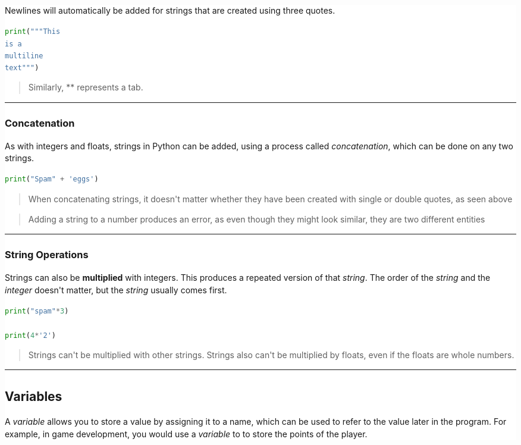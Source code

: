 
Newlines will automatically be added for strings that are created using
three quotes.


```py
print("""This
is a
multiline
text""")
```


> Similarly, \*\* represents a tab.

------------------------------------------------------------------------

### Concatenation

As with integers and floats, strings in Python can be added, using a
process called *concatenation*, which can be done on any two strings.


```py
print("Spam" + 'eggs')
```


> When concatenating strings, it doesn't matter whether they have been
> created with single or double quotes, as seen above

> Adding a string to a number produces an error, as even though they
> might look similar, they are two different entities

------------------------------------------------------------------------

### String Operations

Strings can also be **multiplied** with integers. This produces a
repeated version of that *string*. The order of the *string* and the
*integer* doesn't matter, but the *string* usually comes first.


```py
print("spam"*3)

print(4*'2')
```


> Strings can't be multiplied with other strings. Strings also can't be
> multiplied by floats, even if the floats are whole numbers.

------------------------------------------------------------------------

## Variables

A *variable* allows you to store a value by assigning it to a name,
which can be used to refer to the value later in the program. For
example, in game development, you would use a *variable* to to store the
points of the player.
